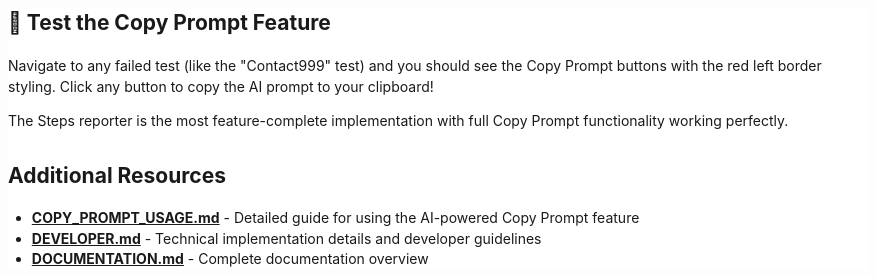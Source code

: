 ## 🎯 Test the Copy Prompt Feature

Navigate to any failed test (like the "Contact999" test) and you should see the Copy Prompt buttons with the red left border styling. Click any button to copy the AI prompt to your clipboard!

The Steps reporter is the most feature-complete implementation with full Copy Prompt functionality working perfectly.

## Additional Resources

- **[COPY_PROMPT_USAGE.md](./COPY_PROMPT_USAGE.md)** - Detailed guide for using the AI-powered Copy Prompt feature
- **[DEVELOPER.md](./DEVELOPER.md)** - Technical implementation details and developer guidelines
- **[DOCUMENTATION.md](./DOCUMENTATION.md)** - Complete documentation overview
